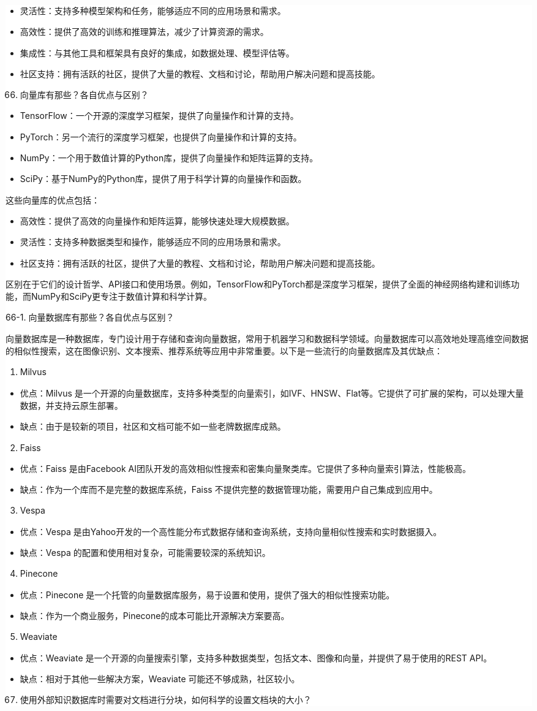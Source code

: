 - 灵活性：支持多种模型架构和任务，能够适应不同的应用场景和需求。

- 高效性：提供了高效的训练和推理算法，减少了计算资源的需求。

- 集成性：与其他工具和框架具有良好的集成，如数据处理、模型评估等。

- 社区支持：拥有活跃的社区，提供了大量的教程、文档和讨论，帮助用户解决问题和提高技能。

66. 向量库有那些？各自优点与区别？

- TensorFlow：一个开源的深度学习框架，提供了向量操作和计算的支持。

- PyTorch：另一个流行的深度学习框架，也提供了向量操作和计算的支持。

- NumPy：一个用于数值计算的Python库，提供了向量操作和矩阵运算的支持。

- SciPy：基于NumPy的Python库，提供了用于科学计算的向量操作和函数。

这些向量库的优点包括：

- 高效性：提供了高效的向量操作和矩阵运算，能够快速处理大规模数据。

- 灵活性：支持多种数据类型和操作，能够适应不同的应用场景和需求。

- 社区支持：拥有活跃的社区，提供了大量的教程、文档和讨论，帮助用户解决问题和提高技能。

区别在于它们的设计哲学、API接口和使用场景。例如，TensorFlow和PyTorch都是深度学习框架，提供了全面的神经网络构建和训练功能，而NumPy和SciPy更专注于数值计算和科学计算。

66-1. 向量数据库有那些？各自优点与区别？

向量数据库是一种数据库，专门设计用于存储和查询向量数据，常用于机器学习和数据科学领域。向量数据库可以高效地处理高维空间数据的相似性搜索，这在图像识别、文本搜索、推荐系统等应用中非常重要。以下是一些流行的向量数据库及其优缺点：

1. Milvus

- 优点：Milvus 是一个开源的向量数据库，支持多种类型的向量索引，如IVF、HNSW、Flat等。它提供了可扩展的架构，可以处理大量数据，并支持云原生部署。

- 缺点：由于是较新的项目，社区和文档可能不如一些老牌数据库成熟。

2. Faiss

- 优点：Faiss 是由Facebook AI团队开发的高效相似性搜索和密集向量聚类库。它提供了多种向量索引算法，性能极高。

- 缺点：作为一个库而不是完整的数据库系统，Faiss 不提供完整的数据管理功能，需要用户自己集成到应用中。

3. Vespa

- 优点：Vespa 是由Yahoo开发的一个高性能分布式数据存储和查询系统，支持向量相似性搜索和实时数据摄入。

- 缺点：Vespa 的配置和使用相对复杂，可能需要较深的系统知识。

4. Pinecone

- 优点：Pinecone 是一个托管的向量数据库服务，易于设置和使用，提供了强大的相似性搜索功能。

- 缺点：作为一个商业服务，Pinecone的成本可能比开源解决方案要高。

5. Weaviate

- 优点：Weaviate 是一个开源的向量搜索引擎，支持多种数据类型，包括文本、图像和向量，并提供了易于使用的REST API。

- 缺点：相对于其他一些解决方案，Weaviate 可能还不够成熟，社区较小。

67. 使用外部知识数据库时需要对文档进行分块，如何科学的设置文档块的大小？
